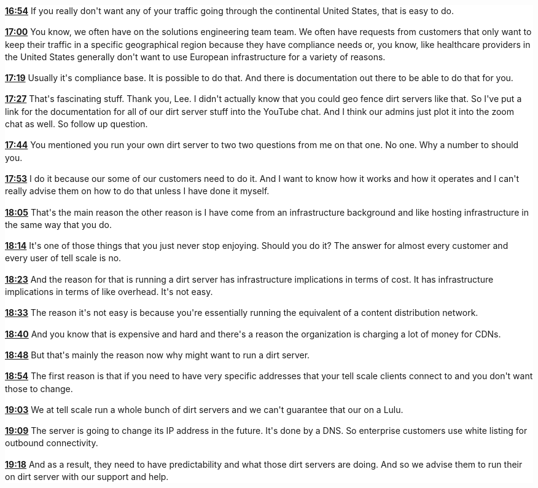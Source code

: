 **[16:54](https://youtube.com/watch?v=2r8YnvXLKFU&t=1014s)** If you really don't want any of your traffic going through the continental United States, that is easy to do.

**[17:00](https://youtube.com/watch?v=2r8YnvXLKFU&t=1020s)** You know, we often have on the solutions engineering team team. We often have requests from customers that only want to keep their traffic in a specific geographical region because they have compliance needs or, you know, like healthcare providers in the United States generally don't want to use European infrastructure for a variety of reasons.

**[17:19](https://youtube.com/watch?v=2r8YnvXLKFU&t=1039s)** Usually it's compliance base. It is possible to do that. And there is documentation out there to be able to do that for you.

**[17:27](https://youtube.com/watch?v=2r8YnvXLKFU&t=1047s)** That's fascinating stuff. Thank you, Lee. I didn't actually know that you could geo fence dirt servers like that. So I've put a link for the documentation for all of our dirt server stuff into the YouTube chat. And I think our admins just plot it into the zoom chat as well. So follow up question.

**[17:44](https://youtube.com/watch?v=2r8YnvXLKFU&t=1064s)** You mentioned you run your own dirt server to two two questions from me on that one. No one. Why a number to should you.

**[17:53](https://youtube.com/watch?v=2r8YnvXLKFU&t=1073s)** I do it because our some of our customers need to do it. And I want to know how it works and how it operates and I can't really advise them on how to do that unless I have done it myself.

**[18:05](https://youtube.com/watch?v=2r8YnvXLKFU&t=1085s)** That's the main reason the other reason is I have come from an infrastructure background and like hosting infrastructure in the same way that you do.

**[18:14](https://youtube.com/watch?v=2r8YnvXLKFU&t=1094s)** It's one of those things that you just never stop enjoying. Should you do it? The answer for almost every customer and every user of tell scale is no.

**[18:23](https://youtube.com/watch?v=2r8YnvXLKFU&t=1103s)** And the reason for that is running a dirt server has infrastructure implications in terms of cost. It has infrastructure implications in terms of like overhead. It's not easy.

**[18:33](https://youtube.com/watch?v=2r8YnvXLKFU&t=1113s)** The reason it's not easy is because you're essentially running the equivalent of a content distribution network.

**[18:40](https://youtube.com/watch?v=2r8YnvXLKFU&t=1120s)** And you know that is expensive and hard and there's a reason the organization is charging a lot of money for CDNs.

**[18:48](https://youtube.com/watch?v=2r8YnvXLKFU&t=1128s)** But that's mainly the reason now why might want to run a dirt server.

**[18:54](https://youtube.com/watch?v=2r8YnvXLKFU&t=1134s)** The first reason is that if you need to have very specific addresses that your tell scale clients connect to and you don't want those to change.

**[19:03](https://youtube.com/watch?v=2r8YnvXLKFU&t=1143s)** We at tell scale run a whole bunch of dirt servers and we can't guarantee that our on a Lulu.

**[19:09](https://youtube.com/watch?v=2r8YnvXLKFU&t=1149s)** The server is going to change its IP address in the future. It's done by a DNS. So enterprise customers use white listing for outbound connectivity.

**[19:18](https://youtube.com/watch?v=2r8YnvXLKFU&t=1158s)** And as a result, they need to have predictability and what those dirt servers are doing. And so we advise them to run their on dirt server with our support and help.

